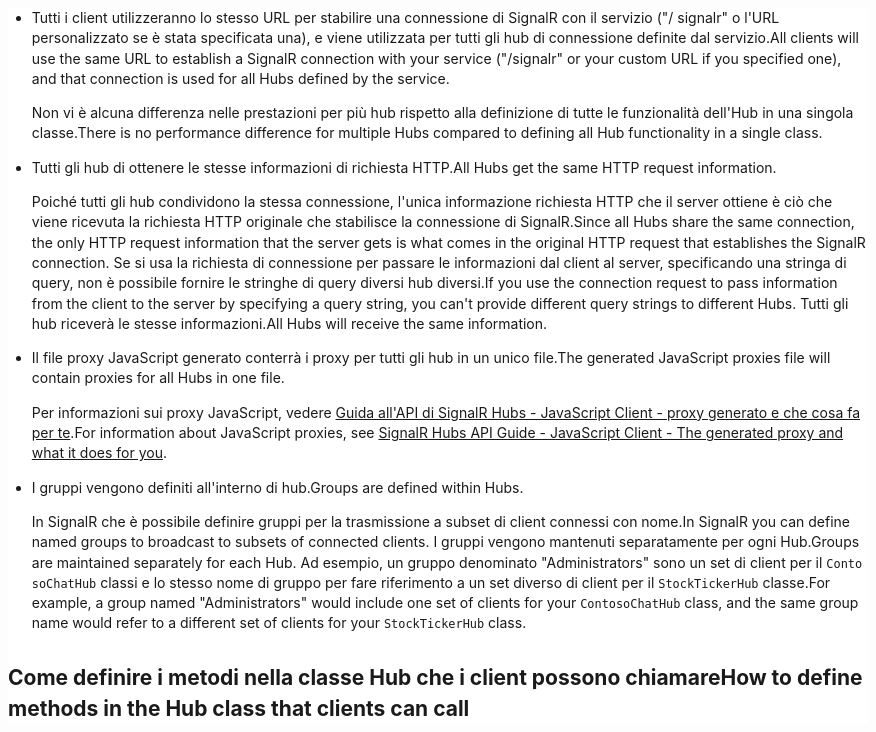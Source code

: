- <span data-ttu-id="6bcef-209">Tutti i client utilizzeranno lo stesso URL per stabilire una connessione di SignalR con il servizio ("/ signalr" o l'URL personalizzato se è stata specificata una), e viene utilizzata per tutti gli hub di connessione definite dal servizio.</span><span class="sxs-lookup"><span data-stu-id="6bcef-209">All clients will use the same URL to establish a SignalR connection with your service ("/signalr" or your custom URL if you specified one), and that connection is used for all Hubs defined by the service.</span></span>

    <span data-ttu-id="6bcef-210">Non vi è alcuna differenza nelle prestazioni per più hub rispetto alla definizione di tutte le funzionalità dell'Hub in una singola classe.</span><span class="sxs-lookup"><span data-stu-id="6bcef-210">There is no performance difference for multiple Hubs compared to defining all Hub functionality in a single class.</span></span>
- <span data-ttu-id="6bcef-211">Tutti gli hub di ottenere le stesse informazioni di richiesta HTTP.</span><span class="sxs-lookup"><span data-stu-id="6bcef-211">All Hubs get the same HTTP request information.</span></span>

    <span data-ttu-id="6bcef-212">Poiché tutti gli hub condividono la stessa connessione, l'unica informazione richiesta HTTP che il server ottiene è ciò che viene ricevuta la richiesta HTTP originale che stabilisce la connessione di SignalR.</span><span class="sxs-lookup"><span data-stu-id="6bcef-212">Since all Hubs share the same connection, the only HTTP request information that the server gets is what comes in the original HTTP request that establishes the SignalR connection.</span></span> <span data-ttu-id="6bcef-213">Se si usa la richiesta di connessione per passare le informazioni dal client al server, specificando una stringa di query, non è possibile fornire le stringhe di query diversi hub diversi.</span><span class="sxs-lookup"><span data-stu-id="6bcef-213">If you use the connection request to pass information from the client to the server by specifying a query string, you can't provide different query strings to different Hubs.</span></span> <span data-ttu-id="6bcef-214">Tutti gli hub riceverà le stesse informazioni.</span><span class="sxs-lookup"><span data-stu-id="6bcef-214">All Hubs will receive the same information.</span></span>
- <span data-ttu-id="6bcef-215">Il file proxy JavaScript generato conterrà i proxy per tutti gli hub in un unico file.</span><span class="sxs-lookup"><span data-stu-id="6bcef-215">The generated JavaScript proxies file will contain proxies for all Hubs in one file.</span></span>

    <span data-ttu-id="6bcef-216">Per informazioni sui proxy JavaScript, vedere [Guida all'API di SignalR Hubs - JavaScript Client - proxy generato e che cosa fa per te](index.md).</span><span class="sxs-lookup"><span data-stu-id="6bcef-216">For information about JavaScript proxies, see [SignalR Hubs API Guide - JavaScript Client - The generated proxy and what it does for you](index.md).</span></span>
- <span data-ttu-id="6bcef-217">I gruppi vengono definiti all'interno di hub.</span><span class="sxs-lookup"><span data-stu-id="6bcef-217">Groups are defined within Hubs.</span></span>

    <span data-ttu-id="6bcef-218">In SignalR che è possibile definire gruppi per la trasmissione a subset di client connessi con nome.</span><span class="sxs-lookup"><span data-stu-id="6bcef-218">In SignalR you can define named groups to broadcast to subsets of connected clients.</span></span> <span data-ttu-id="6bcef-219">I gruppi vengono mantenuti separatamente per ogni Hub.</span><span class="sxs-lookup"><span data-stu-id="6bcef-219">Groups are maintained separately for each Hub.</span></span> <span data-ttu-id="6bcef-220">Ad esempio, un gruppo denominato "Administrators" sono un set di client per il `ContosoChatHub` classi e lo stesso nome di gruppo per fare riferimento a un set diverso di client per il `StockTickerHub` classe.</span><span class="sxs-lookup"><span data-stu-id="6bcef-220">For example, a group named "Administrators" would include one set of clients for your `ContosoChatHub` class, and the same group name would refer to a different set of clients for your `StockTickerHub` class.</span></span>

<a id="hubmethods"></a>

## <a name="how-to-define-methods-in-the-hub-class-that-clients-can-call"></a><span data-ttu-id="6bcef-221">Come definire i metodi nella classe Hub che i client possono chiamare</span><span class="sxs-lookup"><span data-stu-id="6bcef-221">How to define methods in the Hub class that clients can call</span></span>
